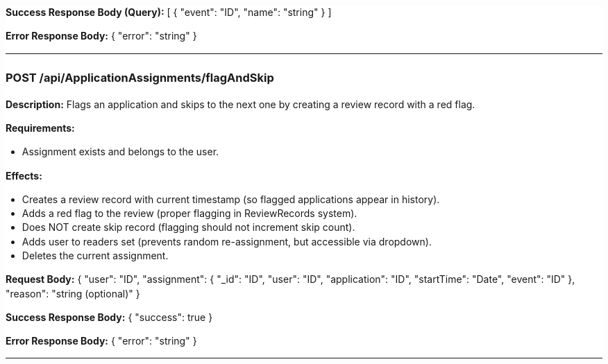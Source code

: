 **Success Response Body (Query):**
[
{
"event": "ID",
"name": "string"
}
]

**Error Response Body:**
{
"error": "string"
}

---

### POST /api/ApplicationAssignments/flagAndSkip

**Description:** Flags an application and skips to the next one by creating a review record with a red flag.

**Requirements:**

- Assignment exists and belongs to the user.

**Effects:**

- Creates a review record with current timestamp (so flagged applications appear in history).
- Adds a red flag to the review (proper flagging in ReviewRecords system).
- Does NOT create skip record (flagging should not increment skip count).
- Adds user to readers set (prevents random re-assignment, but accessible via dropdown).
- Deletes the current assignment.

**Request Body:**
{
"user": "ID",
"assignment": {
"_id": "ID",
"user": "ID",
"application": "ID",
"startTime": "Date",
"event": "ID"
},
"reason": "string (optional)"
}

**Success Response Body:**
{
"success": true
}

**Error Response Body:**
{
"error": "string"
}

---
